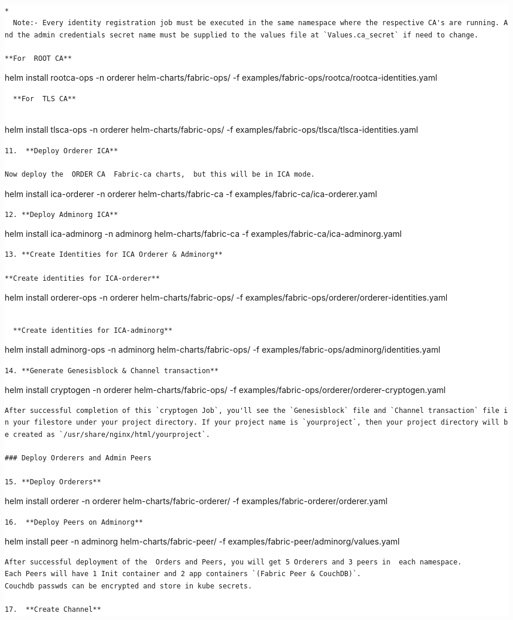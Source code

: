 ```
* 
  Note:- Every identity registration job must be executed in the same namespace where the respective CA's are running. And the admin credentials secret name must be supplied to the values file at `Values.ca_secret` if need to change.

**For  ROOT CA**
```
helm install rootca-ops -n orderer helm-charts/fabric-ops/ -f examples/fabric-ops/rootca/rootca-identities.yaml
```  
  **For  TLS CA**
  
```
helm install tlsca-ops -n orderer helm-charts/fabric-ops/ -f examples/fabric-ops/tlsca/tlsca-identities.yaml
```
11.  **Deploy Orderer ICA**

Now deploy the  ORDER CA  Fabric-ca charts,  but this will be in ICA mode. 
```
helm install ica-orderer -n orderer helm-charts/fabric-ca -f examples/fabric-ca/ica-orderer.yaml
```
12. **Deploy Adminorg ICA**
```
helm install ica-adminorg -n adminorg helm-charts/fabric-ca -f examples/fabric-ca/ica-adminorg.yaml 
```
13. **Create Identities for ICA Orderer & Adminorg**

**Create identities for ICA-orderer**
```
helm install orderer-ops -n orderer helm-charts/fabric-ops/ -f examples/fabric-ops/orderer/orderer-identities.yaml
```

  **Create identities for ICA-adminorg**   

```
helm install adminorg-ops -n adminorg helm-charts/fabric-ops/ -f examples/fabric-ops/adminorg/identities.yaml
```
14. **Generate Genesisblock & Channel transaction**
```
helm install cryptogen -n orderer helm-charts/fabric-ops/ -f examples/fabric-ops/orderer/orderer-cryptogen.yaml
```
After successful completion of this `cryptogen Job`, you'll see the `Genesisblock` file and `Channel transaction` file in your filestore under your project directory. If your project name is `yourproject`, then your project directory will be created as `/usr/share/nginx/html/yourproject`.

### Deploy Orderers and Admin Peers

15. **Deploy Orderers**
```
helm install orderer -n orderer helm-charts/fabric-orderer/ -f examples/fabric-orderer/orderer.yaml
```
16.  **Deploy Peers on Adminorg**
```
helm install peer -n adminorg helm-charts/fabric-peer/ -f  examples/fabric-peer/adminorg/values.yaml
```
After successful deployment of the  Orders and Peers, you will get 5 Orderers and 3 peers in  each namespace. 
Each Peers will have 1 Init container and 2 app containers `(Fabric Peer & CouchDB)`.
Couchdb passwds can be encrypted and store in kube secrets.

17.  **Create Channel**
```